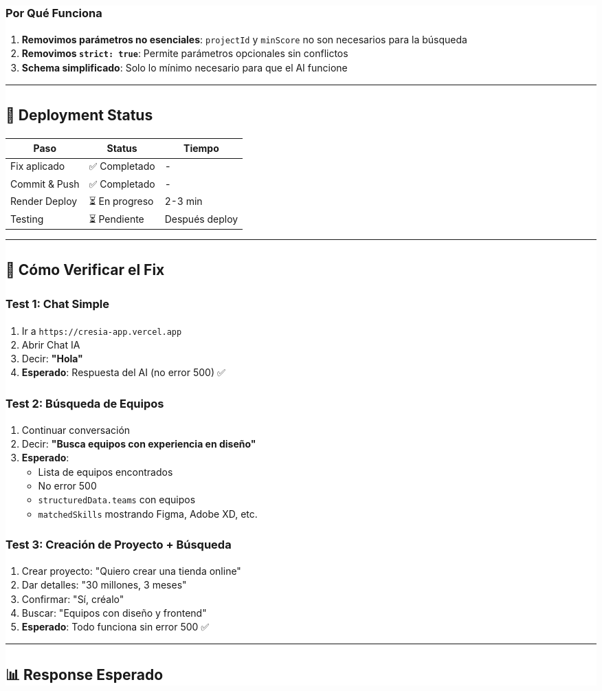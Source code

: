 ### Por Qué Funciona

1. **Removimos parámetros no esenciales**: `projectId` y `minScore` no son necesarios para la búsqueda
2. **Removimos `strict: true`**: Permite parámetros opcionales sin conflictos
3. **Schema simplificado**: Solo lo mínimo necesario para que el AI funcione

---

## 🚀 Deployment Status

| Paso | Status | Tiempo |
|------|--------|--------|
| Fix aplicado | ✅ Completado | - |
| Commit & Push | ✅ Completado | - |
| Render Deploy | ⏳ En progreso | 2-3 min |
| Testing | ⏳ Pendiente | Después deploy |

---

## 🧪 Cómo Verificar el Fix

### Test 1: Chat Simple
1. Ir a `https://cresia-app.vercel.app`
2. Abrir Chat IA
3. Decir: **"Hola"**
4. **Esperado**: Respuesta del AI (no error 500) ✅

### Test 2: Búsqueda de Equipos
1. Continuar conversación
2. Decir: **"Busca equipos con experiencia en diseño"**
3. **Esperado**: 
   - Lista de equipos encontrados
   - No error 500
   - `structuredData.teams` con equipos
   - `matchedSkills` mostrando Figma, Adobe XD, etc.

### Test 3: Creación de Proyecto + Búsqueda
1. Crear proyecto: "Quiero crear una tienda online"
2. Dar detalles: "30 millones, 3 meses"
3. Confirmar: "Sí, créalo"
4. Buscar: "Equipos con diseño y frontend"
5. **Esperado**: Todo funciona sin error 500 ✅

---

## 📊 Response Esperado
